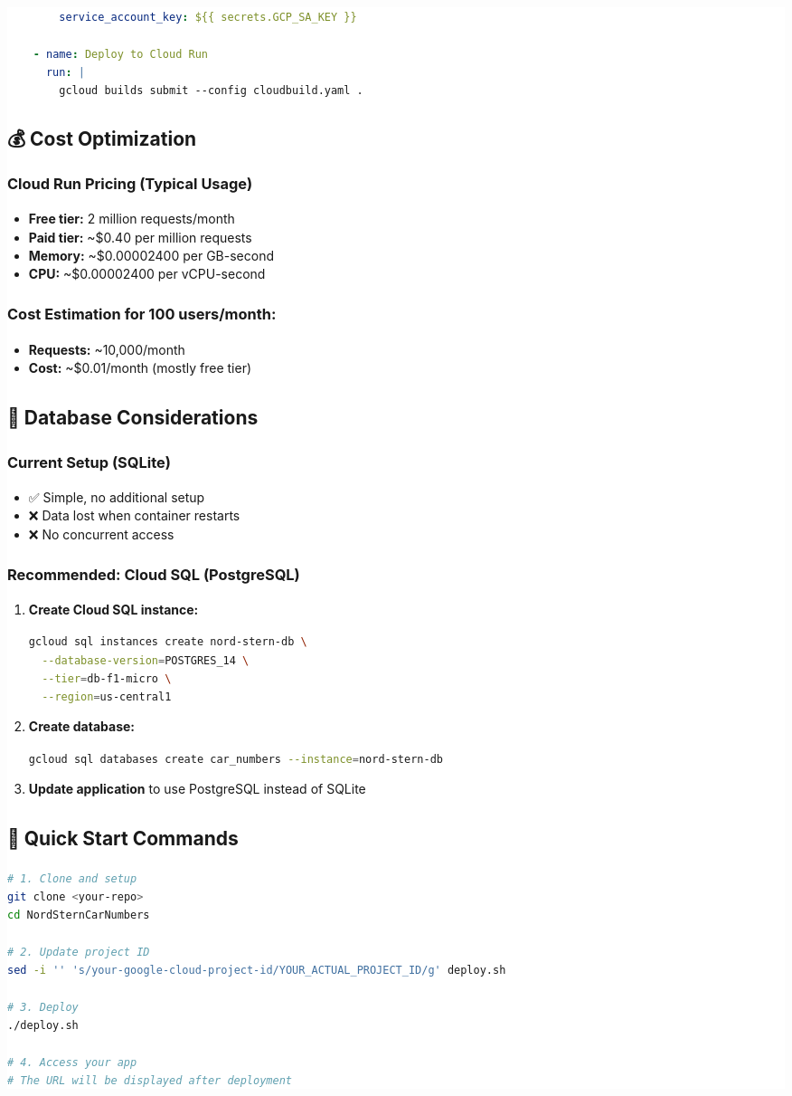 ```yaml
        service_account_key: ${{ secrets.GCP_SA_KEY }}
    
    - name: Deploy to Cloud Run
      run: |
        gcloud builds submit --config cloudbuild.yaml .
```

## 💰 Cost Optimization

### Cloud Run Pricing (Typical Usage)

- **Free tier:** 2 million requests/month
- **Paid tier:** ~$0.40 per million requests
- **Memory:** ~$0.00002400 per GB-second
- **CPU:** ~$0.00002400 per vCPU-second

### Cost Estimation for 100 users/month:
- **Requests:** ~10,000/month
- **Cost:** ~$0.01/month (mostly free tier)

## 🔧 Database Considerations

### Current Setup (SQLite)
- ✅ Simple, no additional setup
- ❌ Data lost when container restarts
- ❌ No concurrent access

### Recommended: Cloud SQL (PostgreSQL)

1. **Create Cloud SQL instance:**
   ```bash
   gcloud sql instances create nord-stern-db \
     --database-version=POSTGRES_14 \
     --tier=db-f1-micro \
     --region=us-central1
   ```

2. **Create database:**
   ```bash
   gcloud sql databases create car_numbers --instance=nord-stern-db
   ```

3. **Update application** to use PostgreSQL instead of SQLite

## 🚀 Quick Start Commands

```bash
# 1. Clone and setup
git clone <your-repo>
cd NordSternCarNumbers

# 2. Update project ID
sed -i '' 's/your-google-cloud-project-id/YOUR_ACTUAL_PROJECT_ID/g' deploy.sh

# 3. Deploy
./deploy.sh

# 4. Access your app
# The URL will be displayed after deployment
```
